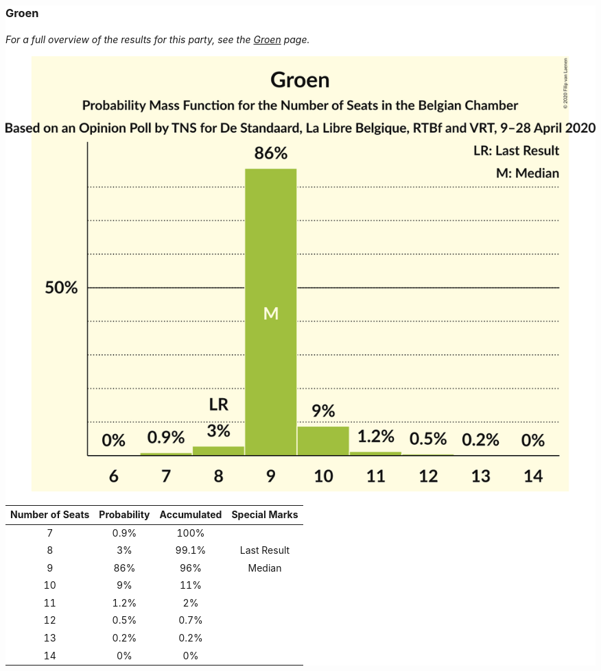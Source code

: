 ### Groen

*For a full overview of the results for this party, see the [Groen](party-groen.html) page.*

![Graph with seats probability mass function not yet produced](2020-04-28-TNS-seats-pmf-groen.png "Seats Probability Mass Function")

| Number of Seats | Probability | Accumulated | Special Marks |
|:---------------:|:-----------:|:-----------:|:-------------:|
| 7 | 0.9% | 100% |  |
| 8 | 3% | 99.1% | Last Result |
| 9 | 86% | 96% | Median |
| 10 | 9% | 11% |  |
| 11 | 1.2% | 2% |  |
| 12 | 0.5% | 0.7% |  |
| 13 | 0.2% | 0.2% |  |
| 14 | 0% | 0% |  |

